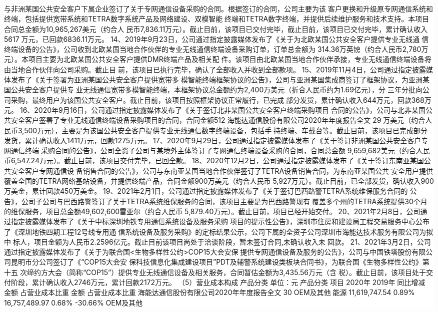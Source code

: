 与非洲某国公共安全客户下属企业签订了关于专网通信设备采购的合同。根据签订的合同，公司主要为该
客户更换和升级原专网通信系统和终端，包括提供宽带系统和TETRA数字系统产品及网络建设、双模智能
终端和TETRA数字终端，并提供后续维护服务和技术支持。本项目合同总金额为10,965,267美元（约合人
民币7,836.11万元）。截止目前，该项目已交付完毕，截止目前，该项目已交付完毕，累计确认收入5617
万元，已回款6836.11万元。
14、2019年9月23日，公司通过指定披露媒体发布了《关于为北欧某国公共安全客户提供专业无线通
信终端设备的公告》，公司收到北欧某国当地合作伙伴的专业无线通信终端设备采购订单，订单总金额为
314.36万英镑（约合人民币2,780万元）。本项目主要为北欧某国公共安全客户提供DMR终端产品及相关配
件。该项目由北欧某国当地合作伙伴承接，专业无线通信终端设备将由当地合作伙伴向公司采购。截止目
前，该项目已执行完毕，确认了全部收入并收到全部款项。
15、2019年11月4日，公司通过指定披露媒体发布了《关于签署为亚洲某国公共安全客户提供宽带多
模智能终端框架协议的公告》，公司与亚洲某国集成商签订了框架协议，为亚洲某国公共安全客户提供专
业无线通信宽带多模智能终端，本框架协议总金额约为2,400万美元（折合人民币约为1.69亿元），分
三年分批向公司采购，最终用户为该国公共安全客户。截止目前，该项目按照框架协议正常履行，已完成
部分发货，累计确认收入644万元，回款368万元。
16、2020年9月16日，公司通过指定披露媒体发布了《关于签订北非某国公共安全客户终端采购项目
合同的公告》，公司与北非某国公共安全客户签署了专业无线通信终端设备采购项目的合同，合同金额512
海能达通信股份有限公司2020年年度报告全文
29
万美元（约合人民币3,500万元），主要是为该国公共安全客户提供专业无线通信数字终端设备，包括手
持终端、车载台等。截止目前，该项目已完成部分发货，累计确认收入1411万元，回款1275万元。
17、2020年9月29日，公司通过指定披露媒体发布了《关于签订非洲某国公共安全客户专网通信终端
采购合同的公告》，公司全资子公司与某境外主体签订了专网通信终端设备采购的合同，合同总金额
9,659,682美元（约合人民币6,547.24万元）。截止目前，该项目交付完毕，已回全款。
18、2020年12月2日，公司通过指定披露媒体发布了《关于签订东南亚某国公共安全客户专网通信设
备销售合同的公告》，公司与东南亚某国当地合作伙伴签订了TETRA设备销售合同，为东南亚某国公共
安全用户提供覆盖全国的TETRA网络基站设备，并提供终端产品，合同金额900万美元（约合人民币
5,927万元）。截止目前，已全部发货，确认收入900万美金，累计回款450万美金。
19、2021年2月1日，公司通过指定披露媒体发布了《关于签订巴西路警TETRA系统维保服务合同的
公告》，公司子公司与巴西路警签订了关于TETRA系统维保服务的合同，该项目主要是为巴西路警现有
覆盖多个州的TETRA系统提供30个月的维保服务，项目总金额49,602,600雷亚尔（约合人民币
5,879.40万元）。截止目前，项目已经开始交付。
20、2021年2月8日，公司通过指定披露媒体发布了《关于中标深圳地铁专用通信系统设备及服务采购
项目的提示性公告》，深圳市住房和建设局工程交易服务中心公布了《深圳地铁四期工程12号线专用通
信系统设备及服务采购》的定标结果公示，公司下属的全资子公司深圳市海能达技术服务有限公司为拟中
标人，项目金额为人民币2.2596亿元。截止目前该项目尚处于洽谈阶段，暂未签订合同,未确认收入未
回款。
21、2021年3月2日，公司通过指定披露媒体发布了《关于为联合国<生物多样性公约>COP15大会安保
提供专网通信设备及服务的公告》，公司与中国铁塔股份有限公司昆明市分公司签订了《“COP15大会安
保科技信息化集成建设项目”PDT及辅警系统建设类板块合同书》，为联合国《生物多样性公约》第十五
次缔约方大会（简称“COP15”）提供专业无线通信设备及相关服务，合同暂估金额为3,435.56万元（含
税）。截止目前，该项目处于交付阶段，累计确认收入2746万元，累计回款2172万元。
（5）营业成本构成
产品分类
单位：元
产品分类
项目
2020年
2019年
同比增减
金额
占营业成本比重
金额
占营业成本比重
海能达通信股份有限公司2020年年度报告全文
30
OEM及其他
能源
11,619,747.54
0.89%
16,757,489.97
0.68%
-30.66%
OEM及其他